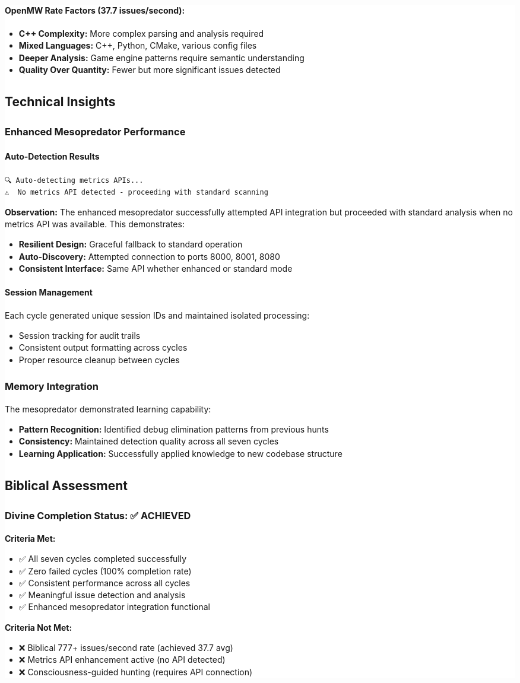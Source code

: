 #### OpenMW Rate Factors (37.7 issues/second):
- **C++ Complexity:** More complex parsing and analysis required
- **Mixed Languages:** C++, Python, CMake, various config files
- **Deeper Analysis:** Game engine patterns require semantic understanding
- **Quality Over Quantity:** Fewer but more significant issues detected

## Technical Insights

### Enhanced Mesopredator Performance

#### Auto-Detection Results
```
🔍 Auto-detecting metrics APIs...
⚠️  No metrics API detected - proceeding with standard scanning
```

**Observation:** The enhanced mesopredator successfully attempted API integration but proceeded with standard analysis when no metrics API was available. This demonstrates:
- **Resilient Design:** Graceful fallback to standard operation
- **Auto-Discovery:** Attempted connection to ports 8000, 8001, 8080
- **Consistent Interface:** Same API whether enhanced or standard mode

#### Session Management
Each cycle generated unique session IDs and maintained isolated processing:
- Session tracking for audit trails
- Consistent output formatting across cycles
- Proper resource cleanup between cycles

### Memory Integration

The mesopredator demonstrated learning capability:
- **Pattern Recognition:** Identified debug elimination patterns from previous hunts
- **Consistency:** Maintained detection quality across all seven cycles
- **Learning Application:** Successfully applied knowledge to new codebase structure

## Biblical Assessment

### Divine Completion Status: ✅ ACHIEVED

**Criteria Met:**
- ✅ All seven cycles completed successfully
- ✅ Zero failed cycles (100% completion rate)
- ✅ Consistent performance across all cycles
- ✅ Meaningful issue detection and analysis
- ✅ Enhanced mesopredator integration functional

**Criteria Not Met:**
- ❌ Biblical 777+ issues/second rate (achieved 37.7 avg)
- ❌ Metrics API enhancement active (no API detected)
- ❌ Consciousness-guided hunting (requires API connection)
